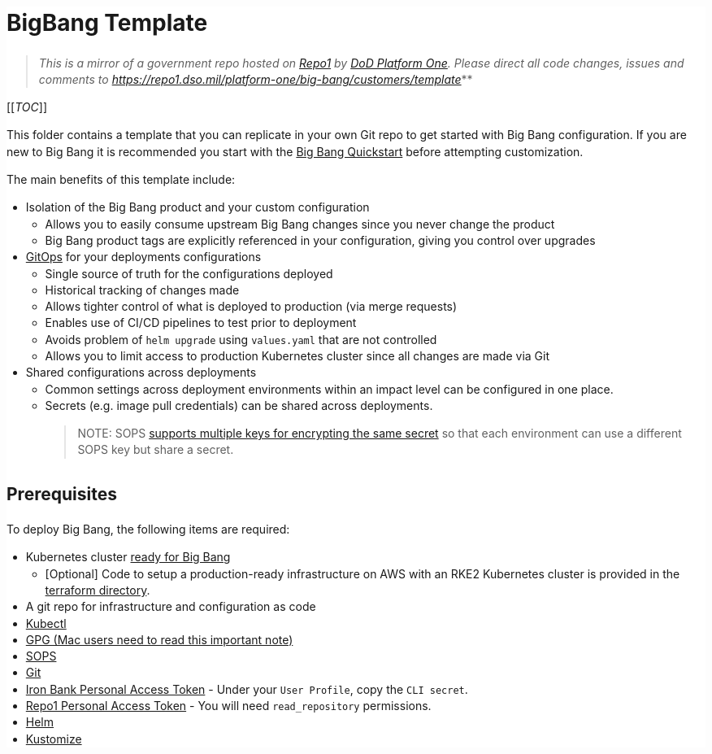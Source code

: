 # BigBang Template

> _This is a mirror of a government repo hosted on [Repo1](https://repo1.dso.mil/) by [DoD Platform One](http://p1.dso.mil/).  Please direct all code changes, issues and comments to <https://repo1.dso.mil/platform-one/big-bang/customers/template>_**

[[_TOC_]]

This folder contains a template that you can replicate in your own Git repo to get started with Big Bang configuration.  If you are new to Big Bang it is recommended you start with the [Big Bang Quickstart](https://repo1.dso.mil/platform-one/big-bang/bigbang/-/blob/master/docs/guides/deployment_scenarios/quickstart.md) before attempting customization.

The main benefits of this template include:

- Isolation of the Big Bang product and your custom configuration
  - Allows you to easily consume upstream Big Bang changes since you never change the product
  - Big Bang product tags are explicitly referenced in your configuration, giving you control over upgrades
- [GitOps](https://www.weave.works/technologies/gitops/) for your deployments configurations
  - Single source of truth for the configurations deployed
  - Historical tracking of changes made
  - Allows tighter control of what is deployed to production (via merge requests)
  - Enables use of CI/CD pipelines to test prior to deployment
  - Avoids problem of `helm upgrade` using `values.yaml` that are not controlled
  - Allows you to limit access to production Kubernetes cluster since all changes are made via Git
- Shared configurations across deployments
  - Common settings across deployment environments within an impact level can be configured in one place.
  - Secrets (e.g. image pull credentials) can be shared across deployments.
    > NOTE:  SOPS [supports multiple keys for encrypting the same secret](https://dev.to/stack-labs/manage-your-secrets-in-git-with-sops-common-operations-118g) so that each environment can use a different SOPS key but share a secret.

## Prerequisites

To deploy Big Bang, the following items are required:

- Kubernetes cluster [ready for Big Bang](https://repo1.dso.mil/platform-one/big-bang/bigbang/-/tree/master/docs/guides/prerequisites)
  - [Optional] Code to setup a production-ready infrastructure on AWS with an RKE2 Kubernetes cluster is provided in the [terraform directory](./terraform/).
- A git repo for infrastructure and configuration as code
- [Kubectl](https://kubernetes.io/docs/tasks/tools/install-kubectl/)
- [GPG (Mac users need to read this important note)](https://repo1.dso.mil/platform-one/onboarding/big-bang/engineering-cohort/-/blob/master/lab_guides/01-Preflight-Access-Checks/A-software-check.md#gpg)
- [SOPS](https://github.com/mozilla/sops)
- [Git](https://git-scm.com/book/en/v2/Getting-Started-Installing-Git)
- [Iron Bank Personal Access Token](https://registry1.dso.mil) - Under your `User Profile`, copy the `CLI secret`.
- [Repo1 Personal Access Token](https://repo1.dso.mil/-/profile/personal_access_tokens) - You will need `read_repository` permissions.
- [Helm](https://helm.sh/docs/intro/install/)
- [Kustomize](https://kubectl.docs.kubernetes.io/installation/kustomize/)
